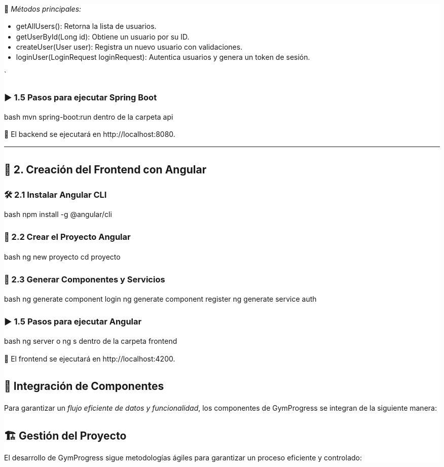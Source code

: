 🔹 *Métodos principales:*
- getAllUsers(): Retorna la lista de usuarios.
- getUserById(Long id): Obtiene un usuario por su ID.
- createUser(User user): Registra un nuevo usuario con validaciones.
- loginUser(LoginRequest loginRequest): Autentica usuarios y genera un token de sesión.

`

### ▶ 1.5 Pasos para ejecutar Spring Boot
bash
mvn spring-boot:run  dentro de la carpeta api

📍 El backend se ejecutará en http://localhost:8080.

---

## 🎨 2. Creación del Frontend con Angular

### 🛠 2.1 Instalar Angular CLI 
bash
npm install -g @angular/cli


### 📂 2.2 Crear el Proyecto Angular
bash
ng new proyecto
cd proyecto


### 🎨 2.3 Generar Componentes y Servicios
bash
ng generate component login
ng generate component register
ng generate service auth

### ▶ 1.5 Pasos para ejecutar Angular
bash
ng server o ng s dentro de la carpeta frontend

📍 El frontend se ejecutará en http://localhost:4200.



## 🔗 Integración de Componentes  
Para garantizar un *flujo eficiente de datos y funcionalidad*, los componentes de GymProgress se integran de la siguiente manera:  



## 🏗 Gestión del Proyecto  
El desarrollo de GymProgress sigue metodologías ágiles para garantizar un proceso eficiente y controlado:  

